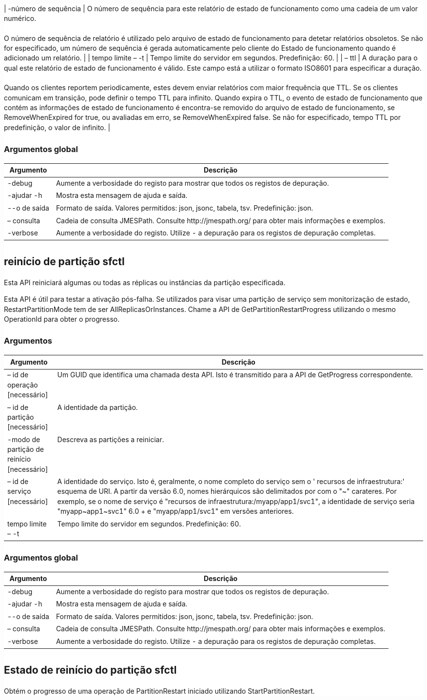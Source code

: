 | -número de sequência | O número de sequência para este relatório de estado de funcionamento como uma cadeia de um valor numérico. <br><br> O número de sequência de relatório é utilizado pelo arquivo de estado de funcionamento para detetar relatórios obsoletos. Se não for especificado, um número de sequência é gerada automaticamente pelo cliente do Estado de funcionamento quando é adicionado um relatório. |
| tempo limite – -t | Tempo limite do servidor em segundos.  Predefinição\: 60. |
| – ttl | A duração para o qual este relatório de estado de funcionamento é válido. Este campo está a utilizar o formato ISO8601 para especificar a duração. <br><br> Quando os clientes reportem periodicamente, estes devem enviar relatórios com maior frequência que TTL. Se os clientes comunicam em transição, pode definir o tempo TTL para infinito. Quando expira o TTL, o evento de estado de funcionamento que contém as informações de estado de funcionamento é encontra-se removido do arquivo de estado de funcionamento, se RemoveWhenExpired for true, ou avaliadas em erro, se RemoveWhenExpired false. Se não for especificado, tempo TTL por predefinição, o valor de infinito. |

### <a name="global-arguments"></a>Argumentos global

|Argumento|Descrição|
| --- | --- |
| -debug | Aumente a verbosidade do registo para mostrar que todos os registos de depuração. |
| -ajudar -h | Mostra esta mensagem de ajuda e saída. |
| --o de saída | Formato de saída.  Valores permitidos\: json, jsonc, tabela, tsv.  Predefinição\: json. |
| – consulta | Cadeia de consulta JMESPath. Consulte http\://jmespath.org/ para obter mais informações e exemplos. |
| -verbose | Aumente a verbosidade do registo. Utilize - a depuração para os registos de depuração completas. |

## <a name="sfctl-partition-restart"></a>reinício de partição sfctl
Esta API reiniciará algumas ou todas as réplicas ou instâncias da partição especificada.

Esta API é útil para testar a ativação pós-falha. Se utilizados para visar uma partição de serviço sem monitorização de estado, RestartPartitionMode tem de ser AllReplicasOrInstances. Chame a API de GetPartitionRestartProgress utilizando o mesmo OperationId para obter o progresso.

### <a name="arguments"></a>Argumentos

|Argumento|Descrição|
| --- | --- |
| – id de operação [necessário] | Um GUID que identifica uma chamada desta API.  Isto é transmitido para a API de GetProgress correspondente. |
| – id de partição [necessário] | A identidade da partição. |
| -modo de partição de reinício [necessário] | Descreva as partições a reiniciar. |
| – id de serviço [necessário] | A identidade do serviço. Isto é, geralmente, o nome completo do serviço sem o ' recursos de infraestrutura\:' esquema de URI. A partir da versão 6.0, nomes hierárquicos são delimitados por com o "\~" carateres. Por exemplo, se o nome de serviço é "recursos de infraestrutura\:/myapp/app1/svc1", a identidade de serviço seria "myapp\~app1\~svc1" 6.0 + e "myapp/app1/svc1" em versões anteriores. |
| tempo limite – -t | Tempo limite do servidor em segundos.  Predefinição\: 60. |

### <a name="global-arguments"></a>Argumentos global

|Argumento|Descrição|
| --- | --- |
| -debug | Aumente a verbosidade do registo para mostrar que todos os registos de depuração. |
| -ajudar -h | Mostra esta mensagem de ajuda e saída. |
| --o de saída | Formato de saída.  Valores permitidos\: json, jsonc, tabela, tsv.  Predefinição\: json. |
| – consulta | Cadeia de consulta JMESPath. Consulte http\://jmespath.org/ para obter mais informações e exemplos. |
| -verbose | Aumente a verbosidade do registo. Utilize - a depuração para os registos de depuração completas. |

## <a name="sfctl-partition-restart-status"></a>Estado de reinício do partição sfctl
Obtém o progresso de uma operação de PartitionRestart iniciado utilizando StartPartitionRestart.
